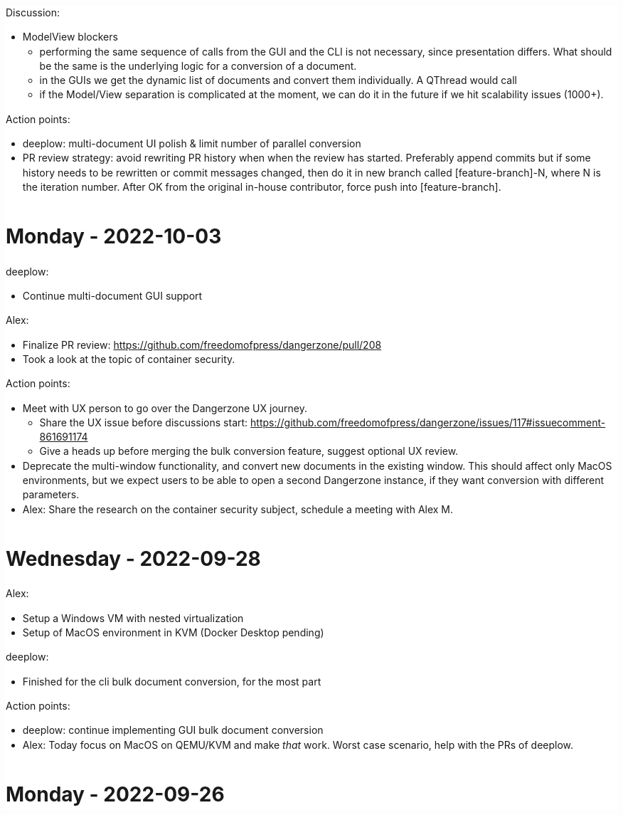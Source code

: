 Discussion:
- ModelView blockers
  - performing the same sequence of calls from the GUI and the CLI is not necessary, since presentation differs. What should be the same is the underlying logic for a conversion of a document.
  - in the GUIs we get the dynamic list of documents and convert them individually. A QThread would call
  - if the Model/View separation is complicated at the moment, we can do it in the future if we hit scalability issues (1000+).

Action points:
* deeplow: multi-document UI polish & limit number of parallel conversion
* PR review strategy: avoid rewriting PR history when when the review has started. Preferably append commits but if some history needs to be rewritten or commit messages changed, then do it in new branch called [feature-branch]-N, where N is the iteration number. After OK from the original in-house contributor, force push into [feature-branch].

# Monday - 2022-10-03

deeplow:
 * Continue multi-document GUI support

Alex:
* Finalize PR review: https://github.com/freedomofpress/dangerzone/pull/208
* Took a look at the topic of container security.

Action points:
* Meet with UX person to go over the Dangerzone UX journey.
  - Share the UX issue before discussions start: https://github.com/freedomofpress/dangerzone/issues/117#issuecomment-861691174
  - Give a heads up before merging the bulk conversion feature, suggest optional UX review.
* Deprecate the multi-window functionality, and convert new documents in the existing window. This should affect only MacOS environments, but we expect users to be able to open a second Dangerzone instance, if they want conversion with different parameters.
* Alex: Share the research on the container security subject, schedule a meeting with Alex M.

# Wednesday - 2022-09-28

Alex:
* Setup a Windows VM with nested virtualization
* Setup of MacOS environment in KVM (Docker Desktop pending)

deeplow:
* Finished for the cli bulk document conversion, for the most part

Action points:
* deeplow: continue implementing GUI bulk document conversion
* Alex: Today focus on MacOS on QEMU/KVM and make *that* work. Worst case scenario, help with the PRs of deeplow.

# Monday - 2022-09-26
